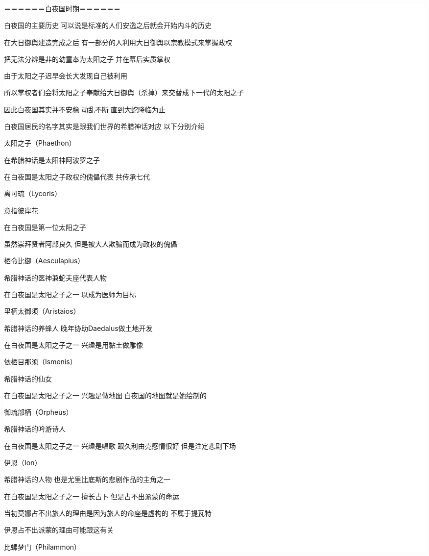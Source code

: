 ＝＝＝＝＝＝白夜国时期＝＝＝＝＝＝

白夜国的主要历史 可以说是标准的人们安逸之后就会开始内斗的历史

在大日御舆建造完成之后 有一部分的人利用大日御舆以宗教模式来掌握政权

把无法分辨是非的幼童奉为太阳之子 并在幕后实质掌权

由于太阳之子迟早会长大发现自己被利用

所以掌权者们会将太阳之子奉献给大日御舆（杀掉）来交替成下一代的太阳之子

因此白夜国其实并不安稳 动乱不断 直到大蛇降临为止

白夜国居民的名字其实是跟我们世界的希腊神话对应 以下分别介绍

太阳之子（Phaethon）

在希腊神话是太阳神阿波罗之子

在白夜国是太阳之子政权的傀儡代表 共传承七代

离可琉（Lycoris）

意指彼岸花

在白夜国是第一位太阳之子

虽然崇拜贤者阿部良久 但是被大人欺骗而成为政权的傀儡

栖令比御（Aesculapius）

希腊神话的医神兼蛇夫座代表人物

在白夜国是太阳之子之一 以成为医师为目标

里栖太御须（Aristaios）

希腊神话的养蜂人 晚年协助Daedalus做土地开发

在白夜国是太阳之子之一 兴趣是用黏土做雕像

依栖目那须（Ismenis）

希腊神话的仙女

在白夜国是太阳之子之一 兴趣是做地图 白夜国的地图就是她绘制的

御琉部栖（Orpheus）

希腊神话的吟游诗人

在白夜国是太阳之子之一 兴趣是唱歌 跟久利由売感情很好 但是注定悲剧下场

伊恩（Ion）

希腊神话的人物 也是尤里比底斯的悲剧作品的主角之一

在白夜国是太阳之子之一 擅长占卜 但是占不出派蒙的命运

当初莫娜占不出旅人的理由是因为旅人的命座是虚构的 不属于提瓦特

伊恩占不出派蒙的理由可能跟这有关

比螺梦门（Philammon）
